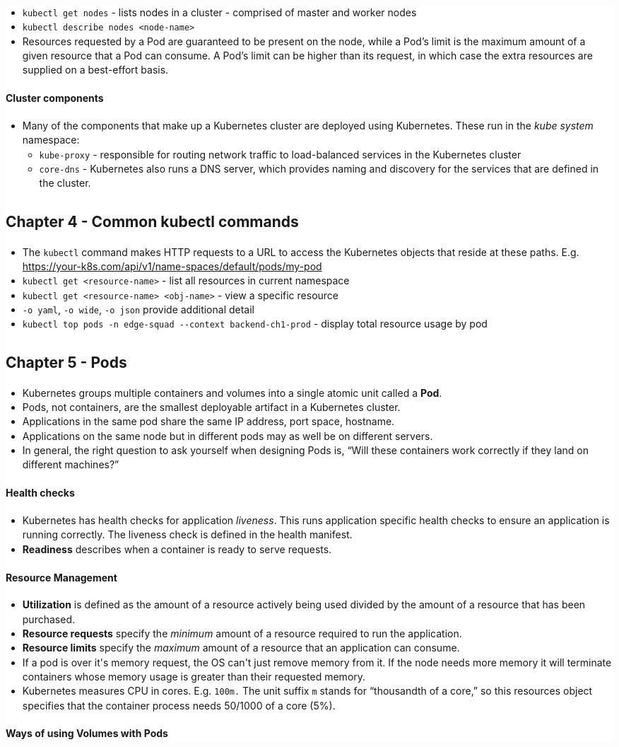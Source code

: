 - `kubectl get nodes` - lists nodes in a cluster - comprised of master and worker nodes
- `kubectl describe nodes <node-name>`
- Resources requested by a Pod are guaranteed to be present on the node, while a Pod’s limit is the maximum amount of a given resource that a Pod can consume. A Pod’s limit can be higher than its request, in which case the extra resources are supplied on a best-effort basis.

#### Cluster components

- Many of the components that make up a Kubernetes cluster are deployed using Kubernetes. These run in the _kube system_ namespace:
  - `kube-proxy` - responsible for routing network traffic to load-balanced services in the Kubernetes cluster
  - `core-dns` - Kubernetes also runs a DNS server, which provides naming and discovery for the services that are defined in the cluster.


## Chapter 4 - Common kubectl commands

- The `kubectl` command makes HTTP requests to a URL to access the Kubernetes objects that reside at these paths. E.g. https://your-k8s.com/api/v1/name-spaces/default/pods/my-pod
- `kubectl get <resource-name>` - list all resources in current namespace
- `kubectl get <resource-name> <obj-name>` - view a specific resource
- `-o yaml`, `-o wide`, `-o json` provide additional detail
- `kubectl top pods -n edge-squad --context backend-ch1-prod` - display total resource usage by pod

## Chapter 5 - Pods

- Kubernetes groups multiple containers and volumes into a single atomic unit called a **Pod**.
- Pods, not containers, are the smallest deployable artifact in a Kubernetes cluster.
- Applications in the same pod share the same IP address, port space, hostname.
- Applications on the same node but in different pods may as well be on different servers.
- In general, the right question to ask yourself when designing Pods is, “Will these containers work correctly if they land on different machines?”

#### Health checks

- Kubernetes has health checks for application _liveness_. This runs application specific health checks to ensure an application is running correctly. The liveness check is defined in the health manifest.
- **Readiness** describes when a container is ready to serve requests.

#### Resource Management

- **Utilization** is defined as the amount of a resource actively being used divided by the amount of a resource that has been purchased.
- **Resource requests** specify the _minimum_ amount of a resource required to run the application.
- **Resource limits** specify the _maximum_ amount of a resource that an application can consume.
- If a pod is over it's memory request, the OS can't just remove memory from it. If the node needs more memory it will terminate containers whose memory usage is greater than their requested memory.
- Kubernetes measures CPU in cores. E.g. `100m.` The unit suffix `m` stands for “thousandth of a core,” so this resources object specifies that the container process needs 50/1000 of a core (5%).

#### Ways of using Volumes with Pods
